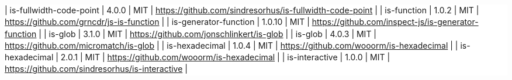 | is-fullwidth-code-point | 4.0.0 | MIT | https://github.com/sindresorhus/is-fullwidth-code-point |
| is-function | 1.0.2 | MIT | https://github.com/grncdr/js-is-function |
| is-generator-function | 1.0.10 | MIT | https://github.com/inspect-js/is-generator-function |
| is-glob | 3.1.0 | MIT | https://github.com/jonschlinkert/is-glob |
| is-glob | 4.0.3 | MIT | https://github.com/micromatch/is-glob |
| is-hexadecimal | 1.0.4 | MIT | https://github.com/wooorm/is-hexadecimal |
| is-hexadecimal | 2.0.1 | MIT | https://github.com/wooorm/is-hexadecimal |
| is-interactive | 1.0.0 | MIT | https://github.com/sindresorhus/is-interactive |
